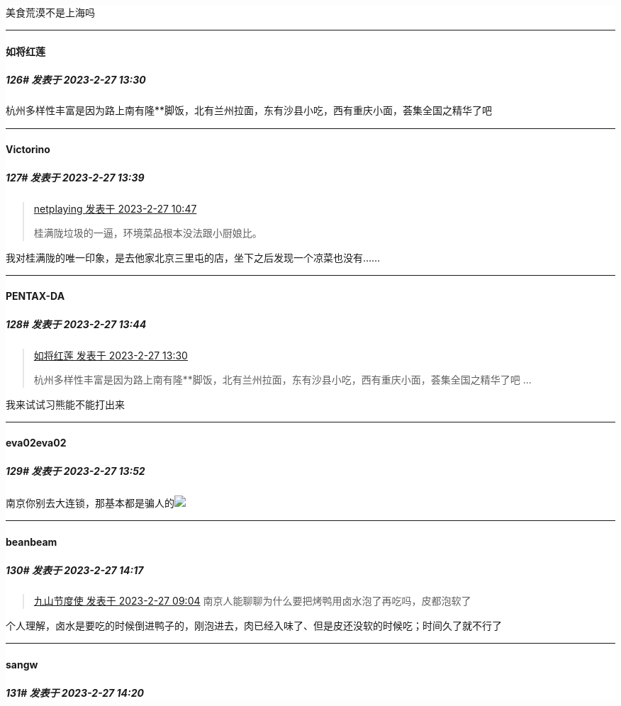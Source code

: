 美食荒漠不是上海吗

*****

####  如将红莲  
##### 126#       发表于 2023-2-27 13:30

杭州多样性丰富是因为路上南有隆**脚饭，北有兰州拉面，东有沙县小吃，西有重庆小面，荟集全国之精华了吧


*****

####  Victorino  
##### 127#       发表于 2023-2-27 13:39

<blockquote><a href="httphttps://bbs.saraba1st.com/2b/forum.php?mod=redirect&amp;goto=findpost&amp;pid=59900259&amp;ptid=2121502" target="_blank">netplaying 发表于 2023-2-27 10:47</a>

桂满陇垃圾的一逼，环境菜品根本没法跟小厨娘比。</blockquote>
我对桂满陇的唯一印象，是去他家北京三里屯的店，坐下之后发现一个凉菜也没有……


*****

####  PENTAX-DA  
##### 128#       发表于 2023-2-27 13:44

<blockquote><a href="httphttps://bbs.saraba1st.com/2b/forum.php?mod=redirect&amp;goto=findpost&amp;pid=59902268&amp;ptid=2121502" target="_blank">如将红莲 发表于 2023-2-27 13:30</a>

杭州多样性丰富是因为路上南有隆**脚饭，北有兰州拉面，东有沙县小吃，西有重庆小面，荟集全国之精华了吧 ...</blockquote>
我来试试习熊能不能打出来


*****

####  eva02eva02  
##### 129#       发表于 2023-2-27 13:52

南京你别去大连锁，那基本都是骗人的<img src="https://static.saraba1st.com/image/smiley/face2017/125.png" referrerpolicy="no-referrer">


*****

####  beanbeam  
##### 130#       发表于 2023-2-27 14:17

<blockquote><a href="httphttps://bbs.saraba1st.com/2b/forum.php?mod=redirect&amp;goto=findpost&amp;pid=59899010&amp;ptid=2121502" target="_blank">九山节度使 发表于 2023-2-27 09:04</a>
南京人能聊聊为什么要把烤鸭用卤水泡了再吃吗，皮都泡软了</blockquote>
个人理解，卤水是要吃的时候倒进鸭子的，刚泡进去，肉已经入味了、但是皮还没软的时候吃；时间久了就不行了

*****

####  sangw  
##### 131#       发表于 2023-2-27 14:20
